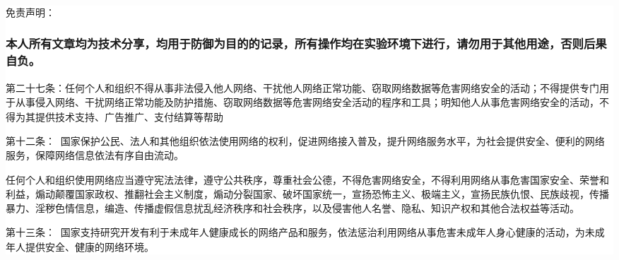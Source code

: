   
免责声明：  
### 本人所有文章均为技术分享，均用于防御为目的的记录，所有操作均在实验环境下进行，请勿用于其他用途，否则后果自负。  
  
第二十七条：任何个人和组织不得从事非法侵入他人网络、干扰他人网络正常功能、窃取网络数据等危害网络安全的活动；不得提供专门用于从事侵入网络、干扰网络正常功能及防护措施、窃取网络数据等危害网络安全活动的程序和工具；明知他人从事危害网络安全的活动，不得为其提供技术支持、广告推广、支付结算等帮助  
  
第十二条：  国家保护公民、法人和其他组织依法使用网络的权利，促进网络接入普及，提升网络服务水平，为社会提供安全、便利的网络服务，保障网络信息依法有序自由流动。  
  
任何个人和组织使用网络应当遵守宪法法律，遵守公共秩序，尊重社会公德，不得危害网络安全，不得利用网络从事危害国家安全、荣誉和利益，煽动颠覆国家政权、推翻社会主义制度，煽动分裂国家、破坏国家统一，宣扬恐怖主义、极端主义，宣扬民族仇恨、民族歧视，传播暴力、淫秽色情信息，编造、传播虚假信息扰乱经济秩序和社会秩序，以及侵害他人名誉、隐私、知识产权和其他合法权益等活动。  
  
第十三条：  国家支持研究开发有利于未成年人健康成长的网络产品和服务，依法惩治利用网络从事危害未成年人身心健康的活动，为未成年人提供安全、健康的网络环境。  
  
  
  
  
  
